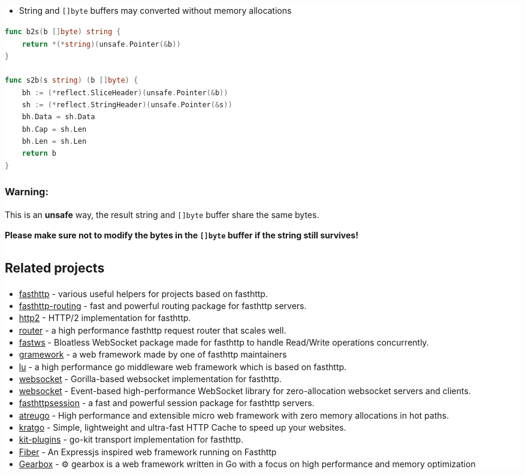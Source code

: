 * String and `[]byte` buffers may converted without memory allocations

```go
func b2s(b []byte) string {
    return *(*string)(unsafe.Pointer(&b))
}

func s2b(s string) (b []byte) {
    bh := (*reflect.SliceHeader)(unsafe.Pointer(&b))
    sh := (*reflect.StringHeader)(unsafe.Pointer(&s))
    bh.Data = sh.Data
    bh.Cap = sh.Len
    bh.Len = sh.Len
    return b
}
```

### Warning:

This is an **unsafe** way, the result string and `[]byte` buffer share the same bytes.

**Please make sure not to modify the bytes in the `[]byte` buffer if the string still survives!**

## Related projects

* [fasthttp](https://github.com/fasthttp) - various useful helpers for projects based on fasthttp.
* [fasthttp-routing](https://github.com/qiangxue/fasthttp-routing) - fast and powerful routing package for fasthttp
  servers.
* [http2](https://github.com/dgrr/http2) - HTTP/2 implementation for fasthttp.
* [router](https://github.com/fasthttp/router) - a high performance fasthttp request router that scales well.
* [fastws](https://github.com/fasthttp/fastws) - Bloatless WebSocket package made for fasthttp to handle Read/Write
  operations concurrently.
* [gramework](https://github.com/gramework/gramework) - a web framework made by one of fasthttp maintainers
* [lu](https://github.com/vincentLiuxiang/lu) - a high performance go middleware web framework which is based on
  fasthttp.
* [websocket](https://github.com/fasthttp/websocket) - Gorilla-based websocket implementation for fasthttp.
* [websocket](https://github.com/dgrr/websocket) - Event-based high-performance WebSocket library for zero-allocation
  websocket servers and clients.
* [fasthttpsession](https://github.com/phachon/fasthttpsession) - a fast and powerful session package for fasthttp
  servers.
* [atreugo](https://github.com/savsgio/atreugo) - High performance and extensible micro web framework with zero memory
  allocations in hot paths.
* [kratgo](https://github.com/savsgio/kratgo) - Simple, lightweight and ultra-fast HTTP Cache to speed up your websites.
* [kit-plugins](https://github.com/wencan/kit-plugins/tree/master/transport/fasthttp) - go-kit transport implementation
  for fasthttp.
* [Fiber](https://github.com/gofiber/fiber) - An Expressjs inspired web framework running on Fasthttp
* [Gearbox](https://github.com/gogearbox/gearbox) - :gear: gearbox is a web framework written in Go with a focus on high
  performance and memory optimization
